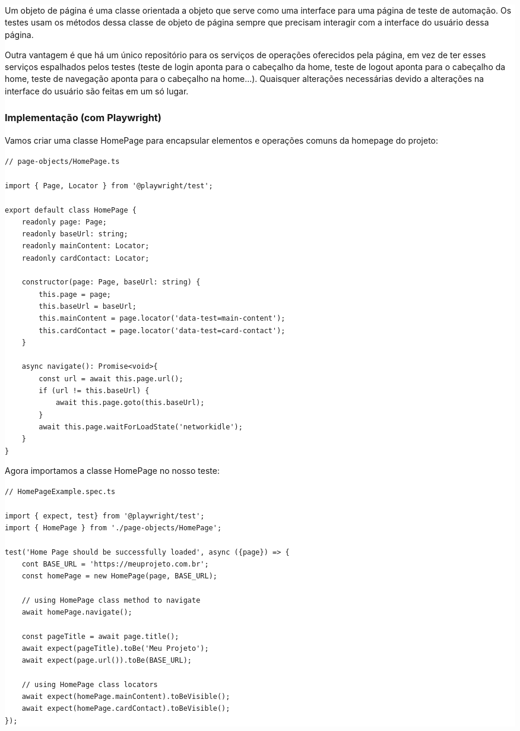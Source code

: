 Um objeto de página é uma classe orientada a objeto que serve como uma interface para uma página de teste de automação. Os testes usam os métodos dessa classe de objeto de página sempre que precisam interagir com a interface do usuário dessa página.

Outra vantagem é que há um único repositório para os serviços de operações oferecidos pela página, em vez de ter esses serviços espalhados pelos testes (teste de login aponta para o cabeçalho da home, teste de logout aponta para o cabeçalho da home, teste de navegação aponta para o cabeçalho na home...). Quaisquer alterações necessárias devido a alterações na interface do usuário são feitas em um só lugar.

### Implementação (com Playwright)

Vamos criar uma classe HomePage para encapsular elementos e operações comuns da homepage do projeto:

```
// page-objects/HomePage.ts

import { Page, Locator } from '@playwright/test';

export default class HomePage {
    readonly page: Page;
    readonly baseUrl: string;
    readonly mainContent: Locator;
    readonly cardContact: Locator;

    constructor(page: Page, baseUrl: string) {
        this.page = page;
        this.baseUrl = baseUrl;
        this.mainContent = page.locator('data-test=main-content');
        this.cardContact = page.locator('data-test=card-contact');
    }

    async navigate(): Promise<void>{
        const url = await this.page.url();
        if (url != this.baseUrl) {
            await this.page.goto(this.baseUrl);
        }    
        await this.page.waitForLoadState('networkidle');
    }
}
```

Agora importamos a classe HomePage no nosso teste:

```
// HomePageExample.spec.ts

import { expect, test} from '@playwright/test';
import { HomePage } from './page-objects/HomePage';

test('Home Page should be successfully loaded', async ({page}) => {
    cont BASE_URL = 'https://meuprojeto.com.br';
    const homePage = new HomePage(page, BASE_URL);

    // using HomePage class method to navigate
    await homePage.navigate();

    const pageTitle = await page.title();
    await expect(pageTitle).toBe('Meu Projeto');
    await expect(page.url()).toBe(BASE_URL);

    // using HomePage class locators
    await expect(homePage.mainContent).toBeVisible();
    await expect(homePage.cardContact).toBeVisible();
});
```